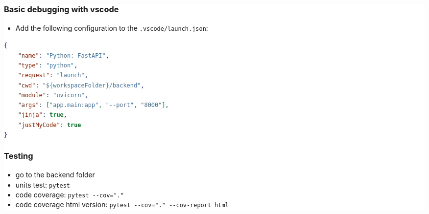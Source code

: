 ### Basic debugging with vscode

- Add the following configuration to the `.vscode/launch.json`:

```json
{
	"name": "Python: FastAPI",
	"type": "python",
	"request": "launch",
	"cwd": "${workspaceFolder}/backend",
	"module": "uvicorn",
	"args": ["app.main:app", "--port", "8000"],
	"jinja": true,
	"justMyCode": true
}
```

### Testing

- go to the backend folder
- units test: `pytest`
- code coverage: `pytest --cov="."`
- code coverage html version: `pytest --cov="." --cov-report html`
